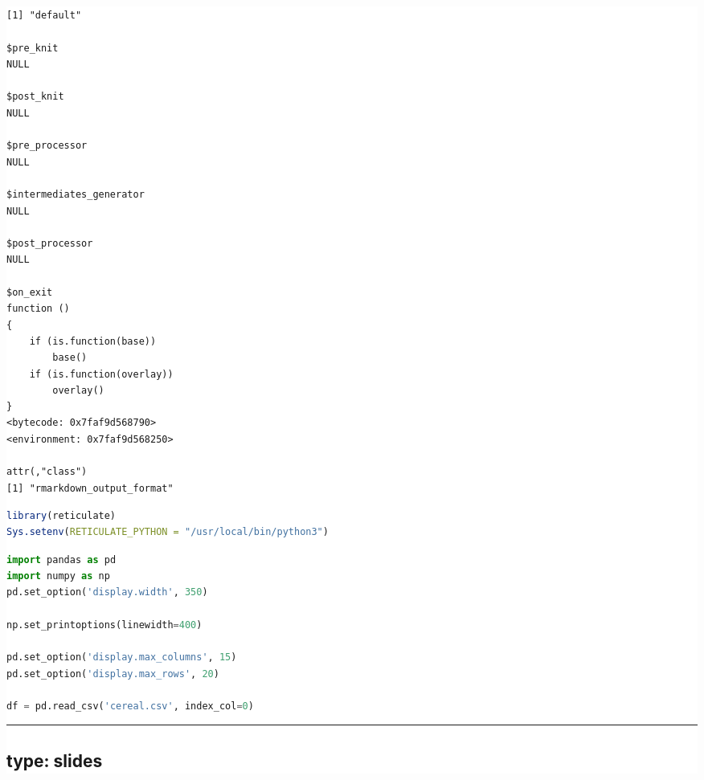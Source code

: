```out
[1] "default"

$pre_knit
NULL

$post_knit
NULL

$pre_processor
NULL

$intermediates_generator
NULL

$post_processor
NULL

$on_exit
function () 
{
    if (is.function(base)) 
        base()
    if (is.function(overlay)) 
        overlay()
}
<bytecode: 0x7faf9d568790>
<environment: 0x7faf9d568250>

attr(,"class")
[1] "rmarkdown_output_format"
```

``` r
library(reticulate)
Sys.setenv(RETICULATE_PYTHON = "/usr/local/bin/python3")
```

``` python
import pandas as pd
import numpy as np
pd.set_option('display.width', 350)

np.set_printoptions(linewidth=400)

pd.set_option('display.max_columns', 15)
pd.set_option('display.max_rows', 20)

df = pd.read_csv('cereal.csv', index_col=0)
```

---
type: slides
---
